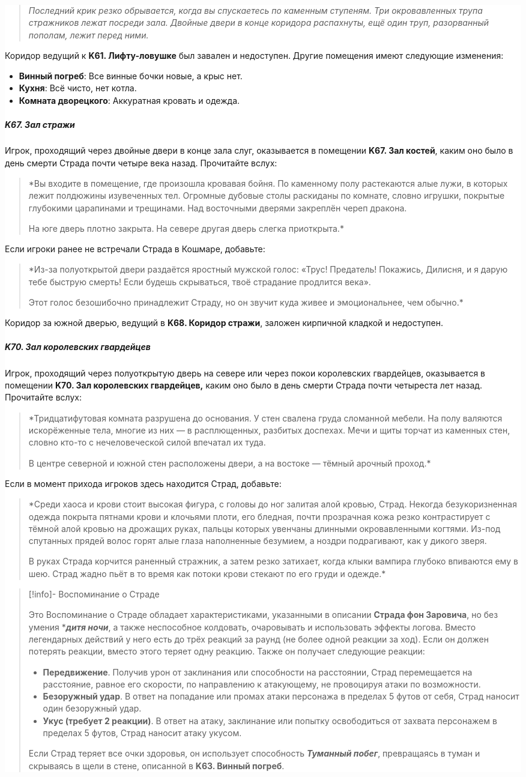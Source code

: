 > *Последний крик резко обрывается, когда вы спускаетесь по каменным ступеням. Три окровавленных трупа стражников лежат посреди зала. Двойные двери в конце коридора распахнуты, ещё один труп, разорванный пополам, лежит перед ними.*

Коридор ведущий к **K61. Лифту-ловушке** был завален и недоступен. Другие помещения имеют следующие изменения:
- **Винный погреб**: Все винные бочки новые, а крыс нет.
- **Кухня**: Всё чисто, нет котла.
- **Комната дворецкого**: Аккуратная кровать и одежда.
##### K67. Зал стражи
Игрок, проходящий через двойные двери в конце зала слуг, оказывается в помещении **K67. Зал костей**, каким оно было в день смерти Страда почти четыре века назад. Прочитайте вслух:

> *Вы входите в помещение, где произошла кровавая бойня. По каменному полу растекаются алые лужи, в которых лежит полдюжины изувеченных тел. Огромные дубовые столы раскиданы по комнате, словно игрушки, покрытые глубокими царапинами и трещинами. Над восточными дверями закреплён череп дракона.
> 
> На юге дверь плотно закрыта. На севере другая дверь слегка приоткрыта.*

Если игроки ранее не встречали Страда в Кошмаре, добавьте:

> *Из-за полуоткрытой двери раздаётся яростный мужской голос: «Трус! Предатель! Покажись, Дилисня, и я дарую тебе быструю смерть! Если будешь скрываться, твоё страдание продлится века».
> 
> Этот голос безошибочно принадлежит Страду, но он звучит куда живее и эмоциональнее, чем обычно.*

Коридор за южной дверью, ведущий в **K68. Коридор стражи**, заложен кирпичной кладкой и недоступен.
##### K70. Зал королевских гвардейцев
Игрок, проходящий через полуоткрытую дверь на севере или через покои королевских гвардейцев, оказывается в помещении **K70. Зал королевских гвардейцев,** каким оно было в день смерти Страда почти четыреста лет назад. Прочитайте вслух:

> *Тридцатифутовая комната разрушена до основания. У стен свалена груда сломанной мебели. На полу валяются искорёженные тела, многие из них — в расплющенных, разбитых доспехах. Мечи и щиты торчат из каменных стен, словно кто-то с нечеловеческой силой впечатал их туда.
> 
> В центре северной и южной стен расположены двери, а на востоке — тёмный арочный проход.*

Если в момент прихода игроков здесь находится Страд, добавьте:

> *Среди хаоса и крови стоит высокая фигура, с головы до ног залитая алой кровью, Страд. Некогда безукоризненная одежда покрыта пятнами крови и клочьями плоти, его бледная, почти прозрачная кожа резко контрастирует с тёмной алой кровью на дрожащих руках, пальцы которых увенчаны длинными окровавленными когтями. Из-под спутанных прядей волос горят алые глаза наполненные безумием, а ноздри подрагивают, как у дикого зверя.
> 
> В руках Страда корчится раненный стражник, а затем резко затихает, когда клыки вампира глубоко впиваются ему в шею. Страд жадно пьёт в то время как потоки крови стекают по его груди и одежде.*

> [!info]-  Воспоминание о Страде
> 
> Это Воспоминание о Страде обладает характеристиками, указанными в описании **Страда фон Заровича**, но без умения ****дитя ночи***, а также неспособное колдовать, очаровывать и использовать эффекты логова. Вместо легендарных действий у него есть до трёх реакций за раунд (не более одной реакции за ход). Если он должен потерять реакции, вместо этого теряет одну реакцию. Также он получает следующие реакции: 
> - **Передвижение**. Получив урон от заклинания или способности на расстоянии, Страд перемещается на расстояние, равное его скорости, по направлению к атакующему, не провоцируя атаки по возможности.
> - **Безоружный удар**. В ответ на попадание или промах атаки персонажа в пределах 5 футов от себя, Страд наносит один безоружный удар.
> - **Укус (требует 2 реакции)**. В ответ на атаку, заклинание или попытку освободиться от захвата персонажем в пределах 5 футов, Страд наносит атаку укусом.
>     
> Если Страд теряет все очки здоровья, он использует способность ***Туманный побег***, превращаясь в туман и скрываясь в щели в стене, описанной в **K63. Винный погреб**.
